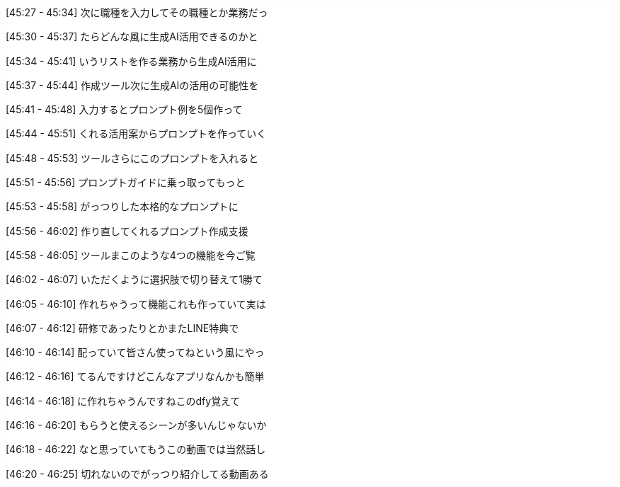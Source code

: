 [45:27 - 45:34]
次に職種を入力してその職種とか業務だっ

[45:30 - 45:37]
たらどんな風に生成AI活用できるのかと

[45:34 - 45:41]
いうリストを作る業務から生成AI活用に

[45:37 - 45:44]
作成ツール次に生成AIの活用の可能性を

[45:41 - 45:48]
入力するとプロンプト例を5個作って

[45:44 - 45:51]
くれる活用案からプロンプトを作っていく

[45:48 - 45:53]
ツールさらにこのプロンプトを入れると

[45:51 - 45:56]
プロンプトガイドに乗っ取ってもっと

[45:53 - 45:58]
がっつりした本格的なプロンプトに

[45:56 - 46:02]
作り直してくれるプロンプト作成支援

[45:58 - 46:05]
ツールまこのような4つの機能を今ご覧

[46:02 - 46:07]
いただくように選択肢で切り替えて1勝て

[46:05 - 46:10]
作れちゃうって機能これも作っていて実は

[46:07 - 46:12]
研修であったりとかまたLINE特典で

[46:10 - 46:14]
配っていて皆さん使ってねという風にやっ

[46:12 - 46:16]
てるんですけどこんなアプリなんかも簡単

[46:14 - 46:18]
に作れちゃうんですねこのdfy覚えて

[46:16 - 46:20]
もらうと使えるシーンが多いんじゃないか

[46:18 - 46:22]
なと思っていてもうこの動画では当然話し

[46:20 - 46:25]
切れないのでがっつり紹介してる動画ある
